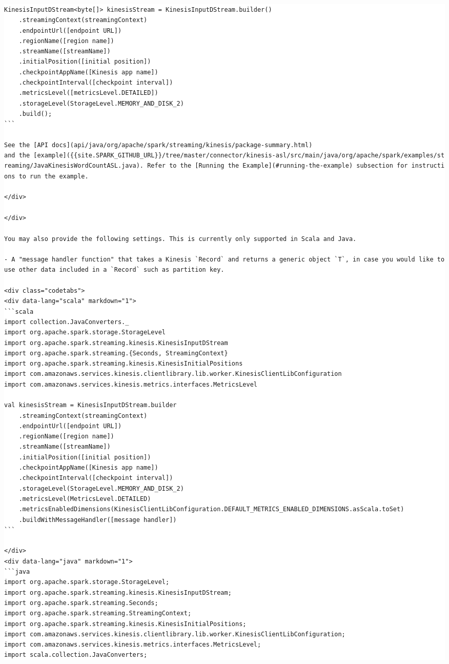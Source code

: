     KinesisInputDStream<byte[]> kinesisStream = KinesisInputDStream.builder()
        .streamingContext(streamingContext)
        .endpointUrl([endpoint URL])
        .regionName([region name])
        .streamName([streamName])
        .initialPosition([initial position])
        .checkpointAppName([Kinesis app name])
        .checkpointInterval([checkpoint interval])
        .metricsLevel([metricsLevel.DETAILED])
        .storageLevel(StorageLevel.MEMORY_AND_DISK_2)
        .build();
    ```

    See the [API docs](api/java/org/apache/spark/streaming/kinesis/package-summary.html)
    and the [example]({{site.SPARK_GITHUB_URL}}/tree/master/connector/kinesis-asl/src/main/java/org/apache/spark/examples/streaming/JavaKinesisWordCountASL.java). Refer to the [Running the Example](#running-the-example) subsection for instructions to run the example.

    </div>

    </div>

    You may also provide the following settings. This is currently only supported in Scala and Java.

    - A "message handler function" that takes a Kinesis `Record` and returns a generic object `T`, in case you would like to use other data included in a `Record` such as partition key.

    <div class="codetabs">
    <div data-lang="scala" markdown="1">
    ```scala
    import collection.JavaConverters._
    import org.apache.spark.storage.StorageLevel
    import org.apache.spark.streaming.kinesis.KinesisInputDStream
    import org.apache.spark.streaming.{Seconds, StreamingContext}
    import org.apache.spark.streaming.kinesis.KinesisInitialPositions
    import com.amazonaws.services.kinesis.clientlibrary.lib.worker.KinesisClientLibConfiguration
    import com.amazonaws.services.kinesis.metrics.interfaces.MetricsLevel

    val kinesisStream = KinesisInputDStream.builder
        .streamingContext(streamingContext)
        .endpointUrl([endpoint URL])
        .regionName([region name])
        .streamName([streamName])
        .initialPosition([initial position])
        .checkpointAppName([Kinesis app name])
        .checkpointInterval([checkpoint interval])
        .storageLevel(StorageLevel.MEMORY_AND_DISK_2)
        .metricsLevel(MetricsLevel.DETAILED)
        .metricsEnabledDimensions(KinesisClientLibConfiguration.DEFAULT_METRICS_ENABLED_DIMENSIONS.asScala.toSet)
        .buildWithMessageHandler([message handler])
    ```

    </div>
    <div data-lang="java" markdown="1">
    ```java
    import org.apache.spark.storage.StorageLevel;
    import org.apache.spark.streaming.kinesis.KinesisInputDStream;
    import org.apache.spark.streaming.Seconds;
    import org.apache.spark.streaming.StreamingContext;
    import org.apache.spark.streaming.kinesis.KinesisInitialPositions;
    import com.amazonaws.services.kinesis.clientlibrary.lib.worker.KinesisClientLibConfiguration;
    import com.amazonaws.services.kinesis.metrics.interfaces.MetricsLevel;
    import scala.collection.JavaConverters;
